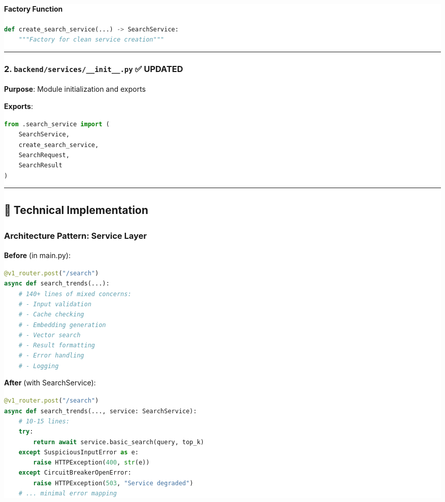 #### Factory Function
```python
def create_search_service(...) -> SearchService:
    """Factory for clean service creation"""
```

---

### 2. `backend/services/__init__.py` ✅ **UPDATED**

**Purpose**: Module initialization and exports

**Exports**:
```python
from .search_service import (
    SearchService,
    create_search_service,
    SearchRequest,
    SearchResult
)
```

---

## 🔧 Technical Implementation

### Architecture Pattern: Service Layer

**Before** (in main.py):
```python
@v1_router.post("/search")
async def search_trends(...):
    # 140+ lines of mixed concerns:
    # - Input validation
    # - Cache checking
    # - Embedding generation
    # - Vector search
    # - Result formatting
    # - Error handling
    # - Logging
```

**After** (with SearchService):
```python
@v1_router.post("/search")
async def search_trends(..., service: SearchService):
    # 10-15 lines:
    try:
        return await service.basic_search(query, top_k)
    except SuspiciousInputError as e:
        raise HTTPException(400, str(e))
    except CircuitBreakerOpenError:
        raise HTTPException(503, "Service degraded")
    # ... minimal error mapping
```
